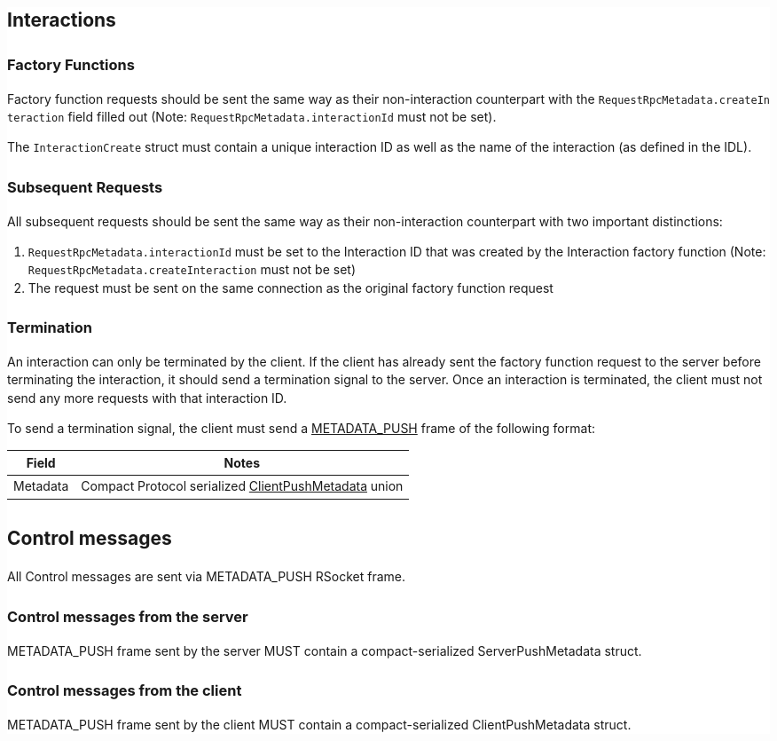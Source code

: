 ## Interactions

### Factory Functions

Factory function requests should be sent the same way as their non-interaction counterpart with the `RequestRpcMetadata.createInteraction` field filled out (Note: `RequestRpcMetadata.interactionId` must not be set).

The `InteractionCreate` struct must contain a unique interaction ID as well as the name of the interaction (as defined in the IDL).

### Subsequent Requests

All subsequent requests should be sent the same way as their non-interaction counterpart with two important distinctions:

1. `RequestRpcMetadata.interactionId` must be set to the Interaction ID that was created by the Interaction factory function (Note: `RequestRpcMetadata.createInteraction` must not be set)
2. The request must be sent on the same connection as the original factory function request

### Termination

An interaction can only be terminated by the client. If the client has already sent the factory function request to the server before terminating the interaction, it should send a termination signal to the server. Once an interaction is terminated, the client must not send any more requests with that interaction ID.

To send a termination signal, the client must send a [METADATA_PUSH](https://rsocket.io/about/protocol/#metadata_push-frame-0x0c) frame of the following format:

Field | Notes
:---: | :---:
Metadata | Compact Protocol serialized [ClientPushMetadata](https://github.com/facebook/fbthrift/blob/main/thrift/lib/thrift/RpcMetadata.thrift) union

## Control messages

All Control messages are sent via METADATA_PUSH RSocket frame.

### Control messages from the server
METADATA_PUSH frame sent by the server MUST contain a compact-serialized ServerPushMetadata struct.

### Control messages from the client
METADATA_PUSH frame sent by the client MUST contain a compact-serialized ClientPushMetadata struct.
